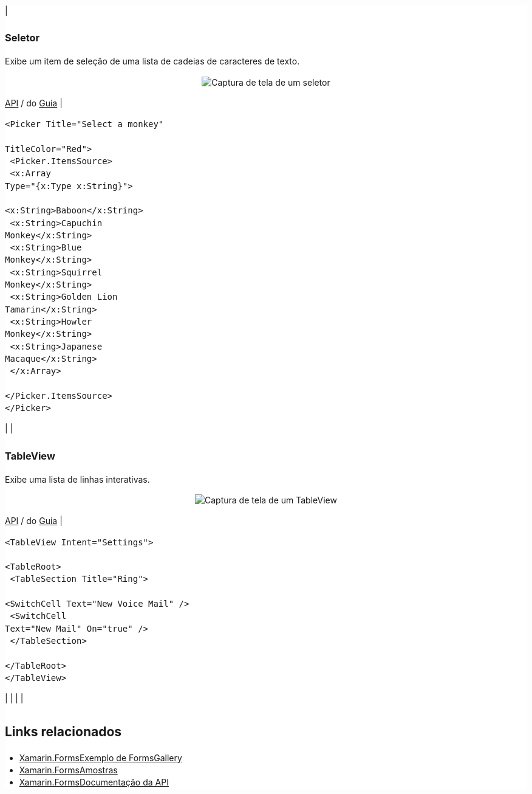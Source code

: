 | <h3>Seletor</h3>Exibe um item de seleção de uma lista de cadeias de caracteres de texto.<p align="center">![Captura de tela de um seletor](xaml-controls-images/Picker.png "Seletor")</p>[API](xref:Xamarin.Forms.Picker)  /  do [Guia](~/xamarin-forms/user-interface/picker/index.md) | <p valign="center"><pre>&lt;Picker Title="Select a monkey"<br />        TitleColor="Red"&gt;<br />  &lt;Picker.ItemsSource&gt;<br />    &lt;x:Array Type="{x:Type x:String}"&gt;<br />      &lt;x:String&gt;Baboon&lt;/x:String&gt;<br />      &lt;x:String&gt;Capuchin Monkey&lt;/x:String&gt;<br />      &lt;x:String&gt;Blue Monkey&lt;/x:String&gt;<br />      &lt;x:String&gt;Squirrel Monkey&lt;/x:String&gt;<br />      &lt;x:String&gt;Golden Lion Tamarin&lt;/x:String&gt;<br />      &lt;x:String&gt;Howler Monkey&lt;/x:String&gt;<br />      &lt;x:String&gt;Japanese Macaque&lt;/x:String&gt;<br />    &lt;/x:Array&gt;<br />  &lt;/Picker.ItemsSource&gt;<br />&lt;/Picker&gt;</pre></p> |
| <h3>TableView</h3>Exibe uma lista de linhas interativas.<p align="center">![Captura de tela de um TableView](xaml-controls-images/TableView.png "TableView")</p>[API](xref:Xamarin.Forms.TableView)  /  do [Guia](~/xamarin-forms/user-interface/tableview.md) | <p valign="center"><pre>&lt;TableView Intent="Settings"&gt;<br />    &lt;TableRoot&gt;<br />        &lt;TableSection Title="Ring"&gt;<br />            &lt;SwitchCell Text="New Voice Mail" /&gt;<br />            &lt;SwitchCell Text="New Mail" On="true" /&gt;<br />        &lt;/TableSection&gt;<br />    &lt;/TableRoot&gt;<br />&lt;/TableView&gt;</pre></p> |
|     |     |

## <a name="related-links"></a>Links relacionados

- [Xamarin.FormsExemplo de FormsGallery](https://docs.microsoft.com/samples/xamarin/xamarin-forms-samples/formsgallery)
- [Xamarin.FormsAmostras](https://docs.microsoft.com/samples/browse/?products=xamarin&term=Xamarin.Forms)
- [Xamarin.FormsDocumentação da API](https://docs.microsoft.com/dotnet/api/xamarin.forms?view=xamarin-forms)
